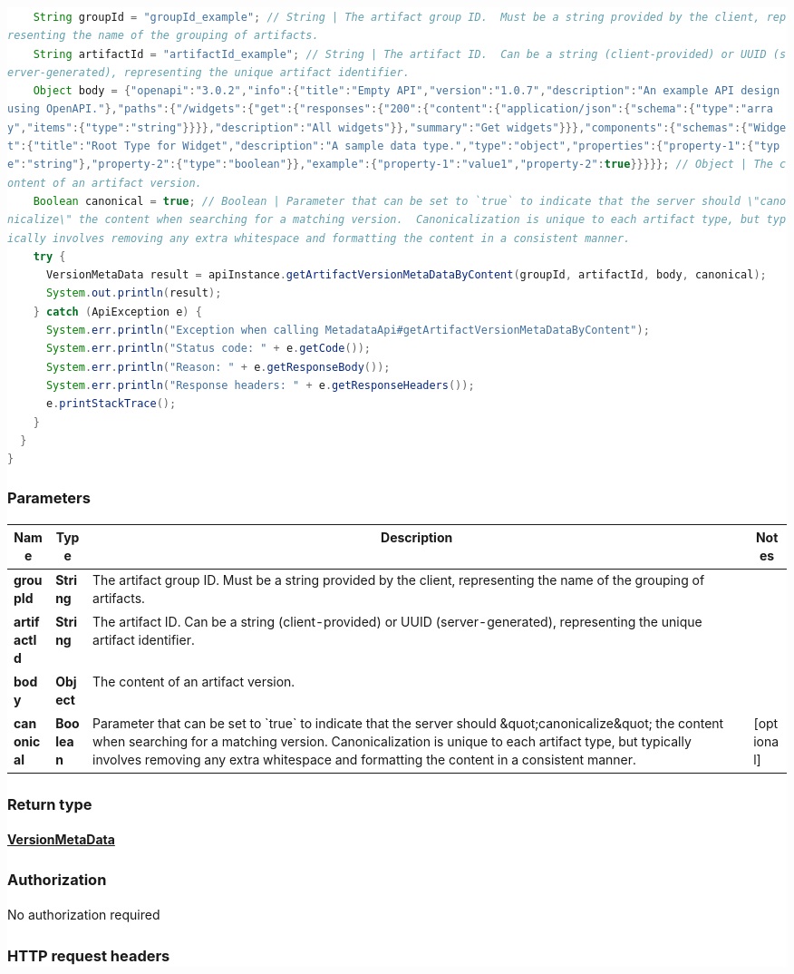 ```java
    String groupId = "groupId_example"; // String | The artifact group ID.  Must be a string provided by the client, representing the name of the grouping of artifacts.
    String artifactId = "artifactId_example"; // String | The artifact ID.  Can be a string (client-provided) or UUID (server-generated), representing the unique artifact identifier.
    Object body = {"openapi":"3.0.2","info":{"title":"Empty API","version":"1.0.7","description":"An example API design using OpenAPI."},"paths":{"/widgets":{"get":{"responses":{"200":{"content":{"application/json":{"schema":{"type":"array","items":{"type":"string"}}}},"description":"All widgets"}},"summary":"Get widgets"}}},"components":{"schemas":{"Widget":{"title":"Root Type for Widget","description":"A sample data type.","type":"object","properties":{"property-1":{"type":"string"},"property-2":{"type":"boolean"}},"example":{"property-1":"value1","property-2":true}}}}}; // Object | The content of an artifact version.
    Boolean canonical = true; // Boolean | Parameter that can be set to `true` to indicate that the server should \"canonicalize\" the content when searching for a matching version.  Canonicalization is unique to each artifact type, but typically involves removing any extra whitespace and formatting the content in a consistent manner.
    try {
      VersionMetaData result = apiInstance.getArtifactVersionMetaDataByContent(groupId, artifactId, body, canonical);
      System.out.println(result);
    } catch (ApiException e) {
      System.err.println("Exception when calling MetadataApi#getArtifactVersionMetaDataByContent");
      System.err.println("Status code: " + e.getCode());
      System.err.println("Reason: " + e.getResponseBody());
      System.err.println("Response headers: " + e.getResponseHeaders());
      e.printStackTrace();
    }
  }
}
```

### Parameters

| Name | Type | Description  | Notes |
|------------- | ------------- | ------------- | -------------|
| **groupId** | **String**| The artifact group ID.  Must be a string provided by the client, representing the name of the grouping of artifacts. | |
| **artifactId** | **String**| The artifact ID.  Can be a string (client-provided) or UUID (server-generated), representing the unique artifact identifier. | |
| **body** | **Object**| The content of an artifact version. | |
| **canonical** | **Boolean**| Parameter that can be set to &#x60;true&#x60; to indicate that the server should \&quot;canonicalize\&quot; the content when searching for a matching version.  Canonicalization is unique to each artifact type, but typically involves removing any extra whitespace and formatting the content in a consistent manner. | [optional] |

### Return type

[**VersionMetaData**](VersionMetaData.md)

### Authorization

No authorization required

### HTTP request headers
